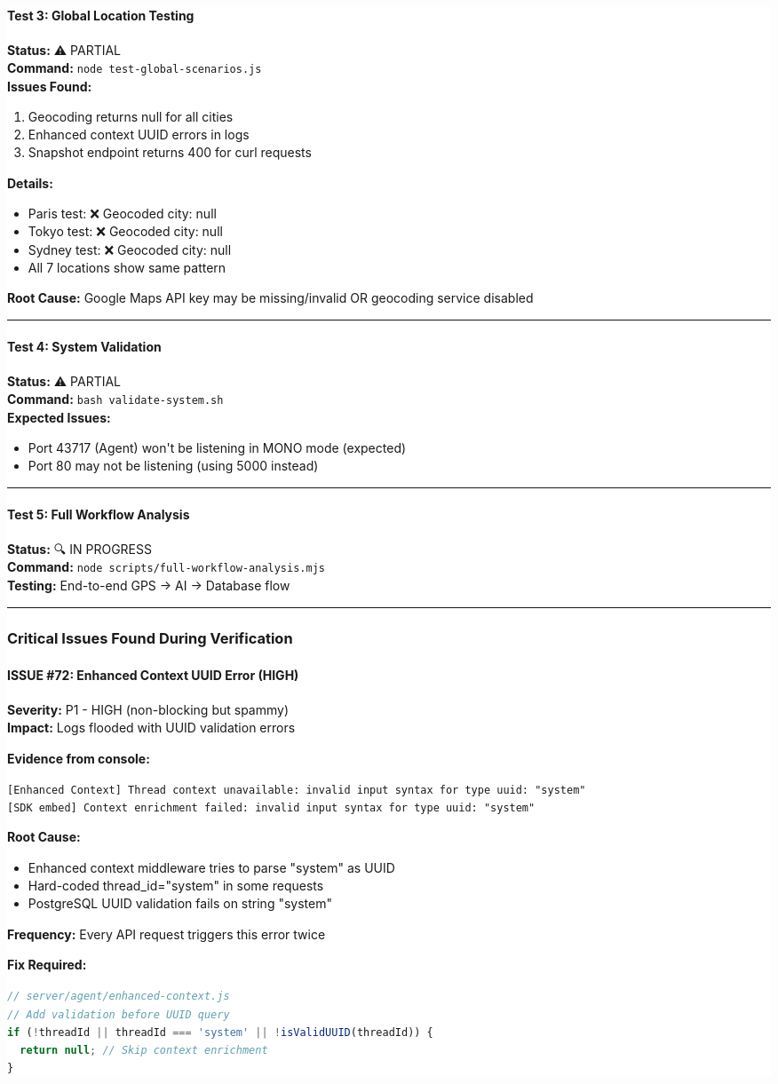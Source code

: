#### Test 3: Global Location Testing
**Status:** ⚠️ PARTIAL  
**Command:** `node test-global-scenarios.js`  
**Issues Found:**
1. Geocoding returns null for all cities
2. Enhanced context UUID errors in logs
3. Snapshot endpoint returns 400 for curl requests

**Details:**
- Paris test: ❌ Geocoded city: null
- Tokyo test: ❌ Geocoded city: null  
- Sydney test: ❌ Geocoded city: null
- All 7 locations show same pattern

**Root Cause:** Google Maps API key may be missing/invalid OR geocoding service disabled

---

#### Test 4: System Validation
**Status:** ⚠️ PARTIAL  
**Command:** `bash validate-system.sh`  
**Expected Issues:**
- Port 43717 (Agent) won't be listening in MONO mode (expected)
- Port 80 may not be listening (using 5000 instead)

---

#### Test 5: Full Workflow Analysis
**Status:** 🔍 IN PROGRESS  
**Command:** `node scripts/full-workflow-analysis.mjs`  
**Testing:** End-to-end GPS → AI → Database flow

---

### Critical Issues Found During Verification

#### ISSUE #72: Enhanced Context UUID Error (HIGH)
**Severity:** P1 - HIGH (non-blocking but spammy)  
**Impact:** Logs flooded with UUID validation errors

**Evidence from console:**
```
[Enhanced Context] Thread context unavailable: invalid input syntax for type uuid: "system"
[SDK embed] Context enrichment failed: invalid input syntax for type uuid: "system"
```

**Root Cause:**
- Enhanced context middleware tries to parse "system" as UUID
- Hard-coded thread_id="system" in some requests
- PostgreSQL UUID validation fails on string "system"

**Frequency:** Every API request triggers this error twice

**Fix Required:**
```javascript
// server/agent/enhanced-context.js
// Add validation before UUID query
if (!threadId || threadId === 'system' || !isValidUUID(threadId)) {
  return null; // Skip context enrichment
}
```
